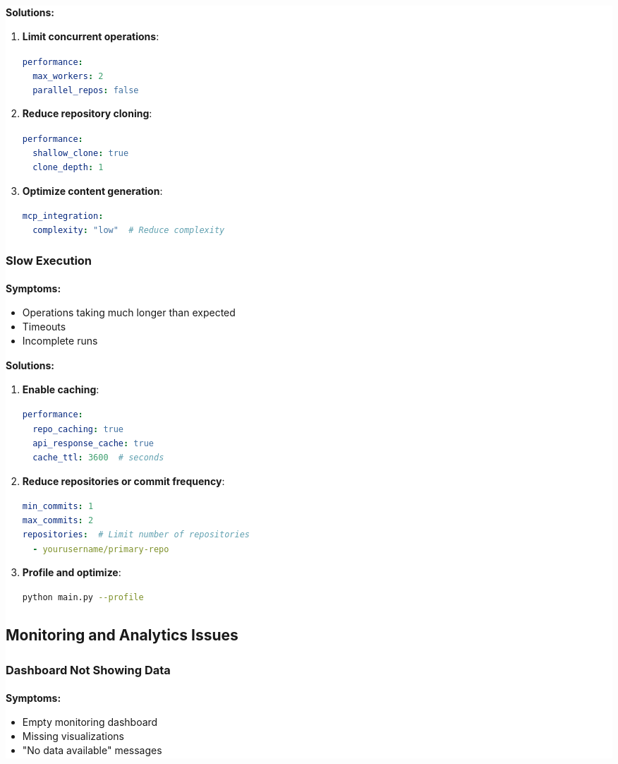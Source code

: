 **Solutions:**
1. **Limit concurrent operations**:
   ```yaml
   performance:
     max_workers: 2
     parallel_repos: false
   ```

2. **Reduce repository cloning**:
   ```yaml
   performance:
     shallow_clone: true
     clone_depth: 1
   ```

3. **Optimize content generation**:
   ```yaml
   mcp_integration:
     complexity: "low"  # Reduce complexity
   ```

### Slow Execution

**Symptoms:**
- Operations taking much longer than expected
- Timeouts 
- Incomplete runs

**Solutions:**
1. **Enable caching**:
   ```yaml
   performance:
     repo_caching: true
     api_response_cache: true
     cache_ttl: 3600  # seconds
   ```

2. **Reduce repositories or commit frequency**:
   ```yaml
   min_commits: 1
   max_commits: 2
   repositories:  # Limit number of repositories
     - yourusername/primary-repo
   ```

3. **Profile and optimize**:
   ```bash
   python main.py --profile
   ```

## Monitoring and Analytics Issues

### Dashboard Not Showing Data

**Symptoms:**
- Empty monitoring dashboard
- Missing visualizations
- "No data available" messages
